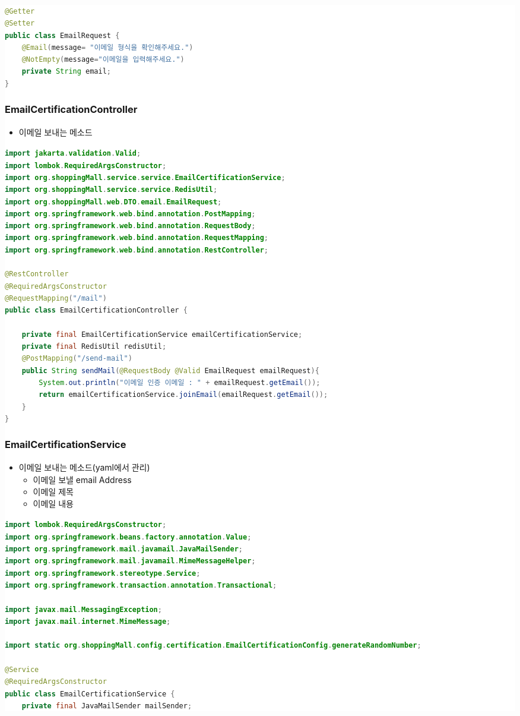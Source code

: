 ```java
@Getter
@Setter
public class EmailRequest {
    @Email(message= "이메일 형식을 확인해주세요.")
    @NotEmpty(message="이메일을 입력해주세요.")
    private String email;
}
```

### EmailCertificationController

- 이메일 보내는 메소드

```java
import jakarta.validation.Valid;
import lombok.RequiredArgsConstructor;
import org.shoppingMall.service.service.EmailCertificationService;
import org.shoppingMall.service.service.RedisUtil;
import org.shoppingMall.web.DTO.email.EmailRequest;
import org.springframework.web.bind.annotation.PostMapping;
import org.springframework.web.bind.annotation.RequestBody;
import org.springframework.web.bind.annotation.RequestMapping;
import org.springframework.web.bind.annotation.RestController;

@RestController
@RequiredArgsConstructor
@RequestMapping("/mail")
public class EmailCertificationController {

    private final EmailCertificationService emailCertificationService;
    private final RedisUtil redisUtil;
    @PostMapping("/send-mail")
    public String sendMail(@RequestBody @Valid EmailRequest emailRequest){
        System.out.println("이메일 인증 이메일 : " + emailRequest.getEmail());
        return emailCertificationService.joinEmail(emailRequest.getEmail());
    }
}


```

### EmailCertificationService

- 이메일 보내는 메소드(yaml에서 관리)
  - 이메일 보낼 email Address
  - 이메일 제목
  - 이메일 내용

```java
import lombok.RequiredArgsConstructor;
import org.springframework.beans.factory.annotation.Value;
import org.springframework.mail.javamail.JavaMailSender;
import org.springframework.mail.javamail.MimeMessageHelper;
import org.springframework.stereotype.Service;
import org.springframework.transaction.annotation.Transactional;

import javax.mail.MessagingException;
import javax.mail.internet.MimeMessage;

import static org.shoppingMall.config.certification.EmailCertificationConfig.generateRandomNumber;

@Service
@RequiredArgsConstructor
public class EmailCertificationService {
    private final JavaMailSender mailSender;
```